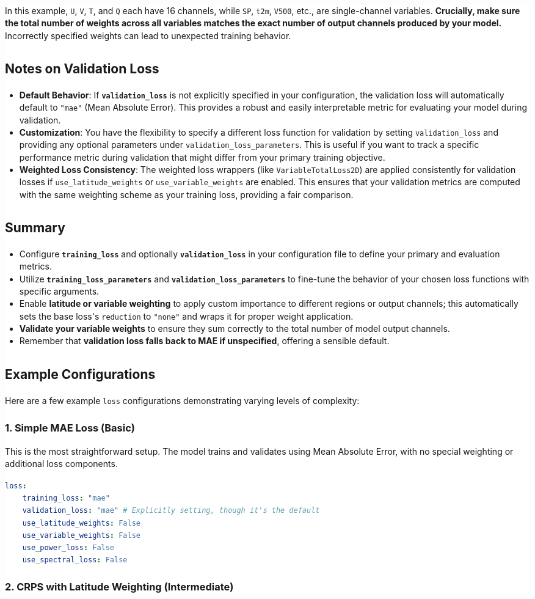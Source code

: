 In this example, `U`, `V`, `T`, and `Q` each have 16 channels, while `SP`, `t2m`, `V500`, etc., are single-channel variables. **Crucially, make sure the total number of weights across all variables matches the exact number of output channels produced by your model.** Incorrectly specified weights can lead to unexpected training behavior.

## Notes on Validation Loss

* **Default Behavior**: If **`validation_loss`** is not explicitly specified in your configuration, the validation loss will automatically default to `"mae"` (Mean Absolute Error). This provides a robust and easily interpretable metric for evaluating your model during validation.
* **Customization**: You have the flexibility to specify a different loss function for validation by setting `validation_loss` and providing any optional parameters under `validation_loss_parameters`. This is useful if you want to track a specific performance metric during validation that might differ from your primary training objective.
* **Weighted Loss Consistency**: The weighted loss wrappers (like `VariableTotalLoss2D`) are applied consistently for validation losses if `use_latitude_weights` or `use_variable_weights` are enabled. This ensures that your validation metrics are computed with the same weighting scheme as your training loss, providing a fair comparison.

## Summary

* Configure **`training_loss`** and optionally **`validation_loss`** in your configuration file to define your primary and evaluation metrics.
* Utilize **`training_loss_parameters`** and **`validation_loss_parameters`** to fine-tune the behavior of your chosen loss functions with specific arguments.
* Enable **latitude or variable weighting** to apply custom importance to different regions or output channels; this automatically sets the base loss's `reduction` to `"none"` and wraps it for proper weight application.
* **Validate your variable weights** to ensure they sum correctly to the total number of model output channels.
* Remember that **validation loss falls back to MAE if unspecified**, offering a sensible default.

## Example Configurations

Here are a few example `loss` configurations demonstrating varying levels of complexity:

### 1. Simple MAE Loss (Basic)

This is the most straightforward setup. The model trains and validates using Mean Absolute Error, with no special weighting or additional loss components.

```yaml
loss:
    training_loss: "mae"
    validation_loss: "mae" # Explicitly setting, though it's the default
    use_latitude_weights: False
    use_variable_weights: False
    use_power_loss: False
    use_spectral_loss: False
```

### 2. CRPS with Latitude Weighting (Intermediate)

